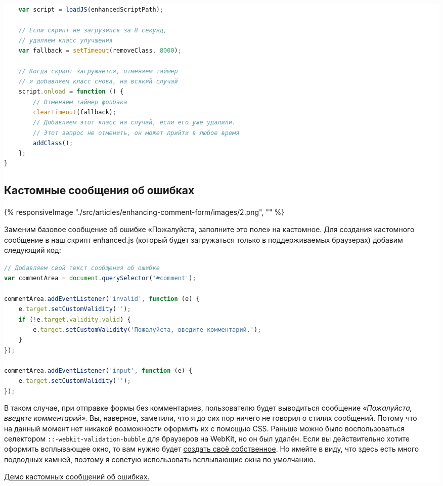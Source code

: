 ```js
    var script = loadJS(enhancedScriptPath);

    // Если скрипт не загрузился за 8 секунд,
    // удаляем класс улучшения
    var fallback = setTimeout(removeClass, 8000);

    // Когда скрипт загружается, отменяем таймер
    // и добавляем класс снова, на всякий случай
    script.onload = function () {
        // Отменяем таймер фолбэка
        clearTimeout(fallback);
        // Добавляем этот класс на случай, если его уже удалили.
        // Этот запрос не отменить, он может прийти в любое время
        addClass();
    };
}
```

## Кастомные сообщения об ошибках

{% responsiveImage "./src/articles/enhancing-comment-form/images/2.png", "" %}

Заменим базовое сообщение об ошибке «Пожалуйста, заполните это поле» на кастомное. Для создания кастомного сообщение в наш скрипт enhanced.js (который будет загружаться только в поддерживаемых браузерах) добавим следующий код:

```js
// Добавляем свой текст сообщения об ошибке
var commentArea = document.querySelector('#comment');

commentArea.addEventListener('invalid', function (e) {
    e.target.setCustomValidity('');
    if (!e.target.validity.valid) {
        e.target.setCustomValidity('Пожалуйста, введите комментарий.');
    }
});

commentArea.addEventListener('input', function (e) {
    e.target.setCustomValidity('');
});
```

В таком случае, при отправке формы без комментариев, пользователю будет выводиться сообщение _«Пожалуйста, введите комментарий»._ Вы, наверное, заметили, что я до сих пор ничего не говорил о стилях сообщений. Потому что на данный момент нет никакой возможности оформить их с помощью CSS. Раньше можно было воспользоваться селектором `::-webkit-validation-bubble` для браузеров на WebKit, но он был удалён. Если вы действительно хотите оформить всплывающее окно, то вам нужно будет [создать своё собственное](http://developer.telerik.com/featured/building-html5-form-validation-bubble-replacements/). Но имейте в виду, что здесь есть много подводных камней, поэтому я советую использовать всплывающие окна по умолчанию.

[Демо кастомных сообщений об ошибках.](https://justmarkup.github.io/demos/form-enhancement/v3/)
